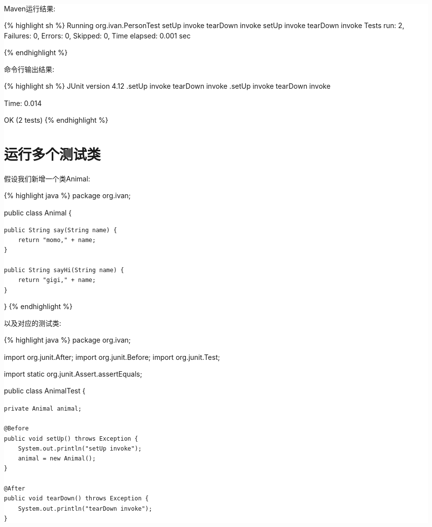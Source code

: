 Maven运行结果:

{% highlight sh %}
Running org.ivan.PersonTest
setUp invoke
tearDown invoke
setUp invoke
tearDown invoke
Tests run: 2, Failures: 0, Errors: 0, Skipped: 0, Time elapsed: 0.001 sec

{% endhighlight %}

命令行输出结果:

{% highlight sh %}
JUnit version 4.12
.setUp invoke
tearDown invoke
.setUp invoke
tearDown invoke

Time: 0.014

OK (2 tests)
{% endhighlight %}

# 运行多个测试类

假设我们新增一个类Animal:

{% highlight java %}
package org.ivan;

public class Animal {

    public String say(String name) {
        return "momo," + name;
    }

    public String sayHi(String name) {
        return "gigi," + name;
    }
}
{% endhighlight %}

以及对应的测试类:

{% highlight java %}
package org.ivan;

import org.junit.After;
import org.junit.Before;
import org.junit.Test;

import static org.junit.Assert.assertEquals;

public class AnimalTest {

    private Animal animal;

    @Before
    public void setUp() throws Exception {
        System.out.println("setUp invoke");
        animal = new Animal();
    }

    @After
    public void tearDown() throws Exception {
        System.out.println("tearDown invoke");
    }
